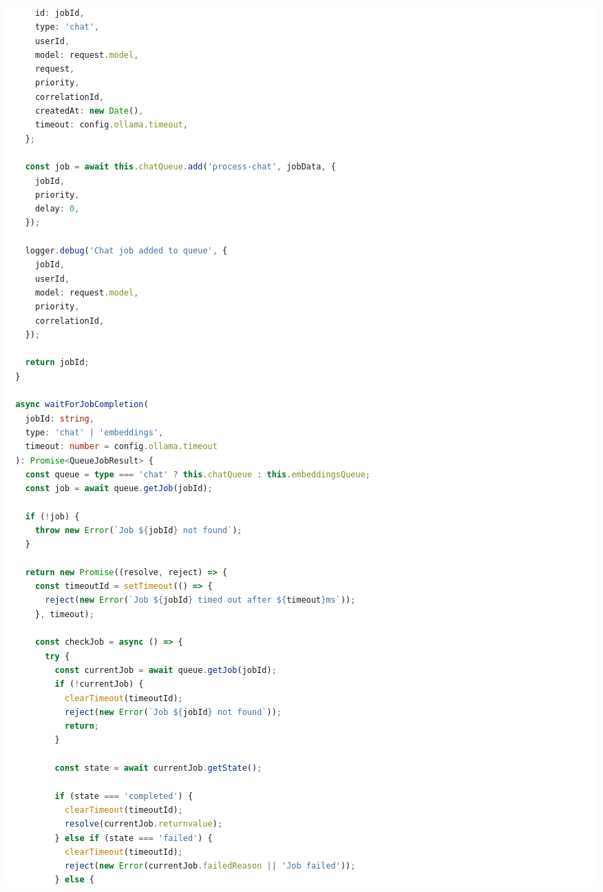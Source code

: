 ```typescript
      id: jobId,
      type: 'chat',
      userId,
      model: request.model,
      request,
      priority,
      correlationId,
      createdAt: new Date(),
      timeout: config.ollama.timeout,
    };

    const job = await this.chatQueue.add('process-chat', jobData, {
      jobId,
      priority,
      delay: 0,
    });

    logger.debug('Chat job added to queue', {
      jobId,
      userId,
      model: request.model,
      priority,
      correlationId,
    });

    return jobId;
  }

  async waitForJobCompletion(
    jobId: string, 
    type: 'chat' | 'embeddings',
    timeout: number = config.ollama.timeout
  ): Promise<QueueJobResult> {
    const queue = type === 'chat' ? this.chatQueue : this.embeddingsQueue;
    const job = await queue.getJob(jobId);
    
    if (!job) {
      throw new Error(`Job ${jobId} not found`);
    }

    return new Promise((resolve, reject) => {
      const timeoutId = setTimeout(() => {
        reject(new Error(`Job ${jobId} timed out after ${timeout}ms`));
      }, timeout);

      const checkJob = async () => {
        try {
          const currentJob = await queue.getJob(jobId);
          if (!currentJob) {
            clearTimeout(timeoutId);
            reject(new Error(`Job ${jobId} not found`));
            return;
          }

          const state = await currentJob.getState();
          
          if (state === 'completed') {
            clearTimeout(timeoutId);
            resolve(currentJob.returnvalue);
          } else if (state === 'failed') {
            clearTimeout(timeoutId);
            reject(new Error(currentJob.failedReason || 'Job failed'));
          } else {
```